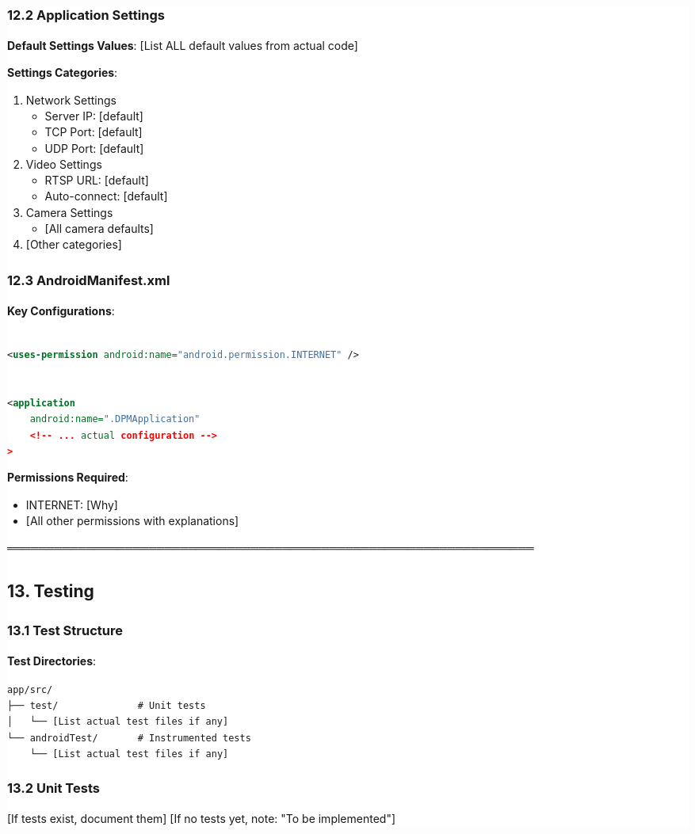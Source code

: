 ### 12.2 Application Settings

**Default Settings Values**:
[List ALL default values from actual code]

**Settings Categories**:
1. Network Settings
   - Server IP: [default]
   - TCP Port: [default]
   - UDP Port: [default]
2. Video Settings
   - RTSP URL: [default]
   - Auto-connect: [default]
3. Camera Settings
   - [All camera defaults]
4. [Other categories]

### 12.3 AndroidManifest.xml

**Key Configurations**:
```xml

<uses-permission android:name="android.permission.INTERNET" />


<application
    android:name=".DPMApplication"
    <!-- ... actual configuration -->
>
```

**Permissions Required**:
- INTERNET: [Why]
- [All other permissions with explanations]

═══════════════════════════════════════════════════════════════════

## 13. Testing

### 13.1 Test Structure

**Test Directories**:
```
app/src/
├── test/              # Unit tests
│   └── [List actual test files if any]
└── androidTest/       # Instrumented tests
    └── [List actual test files if any]
```

### 13.2 Unit Tests

[If tests exist, document them]
[If no tests yet, note: "To be implemented"]
